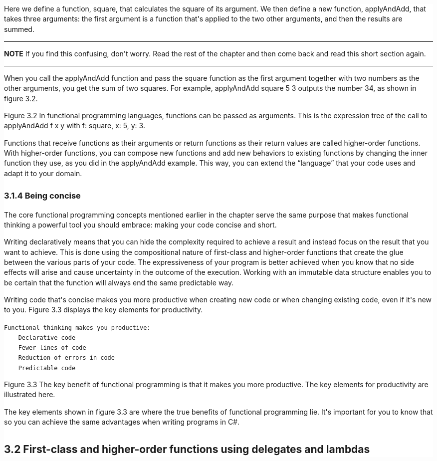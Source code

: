 Here we define a function, square, that calculates the square of its argument. We then define a new function, applyAndAdd, that takes three arguments: the first argument is a function that's applied to the two other arguments, and then the results are summed. 

---

**NOTE** If you find this confusing, don't worry. Read the rest of the chapter and then come back and read this short section again.

---

When you call the applyAndAdd function and pass the square function as the first argument together with two numbers as the other arguments, you get the sum of two squares. For example, applyAndAdd square 5 3 outputs the number 34, as shown in figure 3.2.

Figure 3.2 In functional programming languages, functions can be passed as arguments. This is the expression tree of the call to applyAndAdd f x y with f: square, x: 5, y: 3.  

Functions that receive functions as their arguments or return functions as their return values are called higher-order functions. With higher-order functions, you can compose new functions and add new behaviors to existing functions by changing the inner function they use, as you did in the applyAndAdd example. This way, you can extend the “language” that your code uses and adapt it to your domain.

### 3.1.4 Being concise

The core functional programming concepts mentioned earlier in the chapter serve the same purpose that makes functional thinking a powerful tool you should embrace: making your code concise and short.

Writing declaratively means that you can hide the complexity required to achieve a result and instead focus on the result that you want to achieve. This is done using the compositional nature of first-class and higher-order functions that create the glue between the various parts of your code. The expressiveness of your program is better achieved when you know that no side effects will arise and cause uncertainty in the outcome of the execution. Working with an immutable data structure enables you to be certain that the function will always end the same predictable way.

Writing code that's concise makes you more productive when creating new code or when changing existing code, even if it's new to you. Figure 3.3 displays the key elements for productivity.

```
Functional thinking makes you productive:
    Declarative code
    Fewer lines of code
    Reduction of errors in code
    Predictable code
```

Figure 3.3 The key benefit of functional programming is that it makes you more productive. The key elements for productivity are illustrated here.

The key elements shown in figure 3.3 are where the true benefits of functional programming lie. It's important for you to know that so you can achieve the same advantages when writing programs in C#.

## 3.2 First-class and higher-order functions using delegates and lambdas

